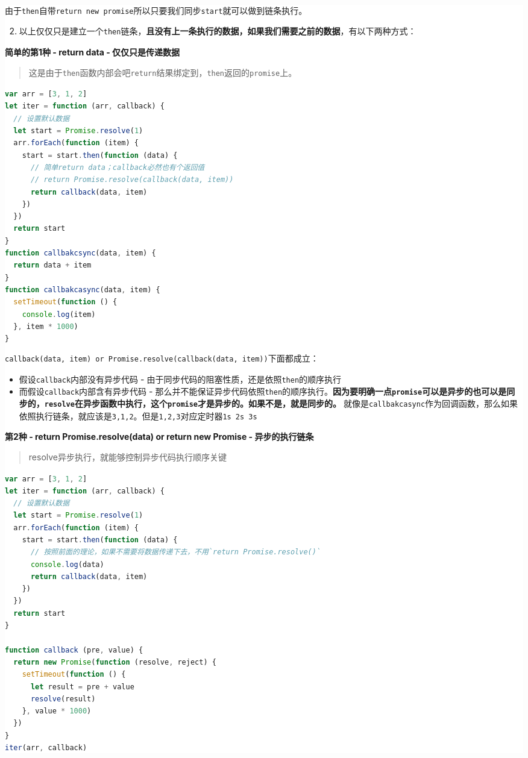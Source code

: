 由于`then`自带`return new promise`所以只要我们同步`start`就可以做到链条执行。

2. 以上仅仅只是建立一个`then`链条，**且没有上一条执行的数据，如果我们需要之前的数据**，有以下两种方式：

**简单的第1种 - return data - 仅仅只是传递数据**

> 这是由于`then`函数内部会吧`return`结果绑定到，`then`返回的`promise`上。

```JavaScript
var arr = [3, 1, 2]
let iter = function (arr, callback) {
  // 设置默认数据
  let start = Promise.resolve(1)
  arr.forEach(function (item) {
    start = start.then(function (data) {
      // 简单return data；callback必然也有个返回值
      // return Promise.resolve(callback(data, item))
      return callback(data, item)
    })
  })
  return start
}
function callbakcsync(data, item) {
  return data + item
}
function callbakcasync(data, item) {
  setTimeout(function () {
    console.log(item)
  }, item * 1000)
}
```

`callback(data, item) or Promise.resolve(callback(data, item))`下面都成立：

* 假设`callback`内部没有异步代码 - 由于同步代码的阻塞性质，还是依照`then`的顺序执行
* 而假设`callback`内部含有异步代码 - 那么并不能保证异步代码依照`then`的顺序执行。**因为要明确一点`promise`可以是异步的也可以是同步的，`resolve`在异步函数中执行，这个`promise`才是异步的。如果不是，就是同步的。** 就像是`callbakcasync`作为回调函数，那么如果依照执行链条，就应该是`3,1,2`。但是`1,2,3`对应定时器`1s 2s 3s`

**第2种 - return Promise.resolve(data) or return new Promise - 异步的执行链条**

> resolve异步执行，就能够控制异步代码执行顺序关键

```JavaScript
var arr = [3, 1, 2]
let iter = function (arr, callback) {
  // 设置默认数据
  let start = Promise.resolve(1)
  arr.forEach(function (item) {
    start = start.then(function (data) {
      // 按照前面的理论，如果不需要将数据传递下去，不用`return Promise.resolve()`
      console.log(data)
      return callback(data, item)
    })
  })
  return start
}

function callback (pre, value) {
  return new Promise(function (resolve, reject) {
    setTimeout(function () {
      let result = pre + value
      resolve(result)
    }, value * 1000) 
  })
}
iter(arr, callback)
```
